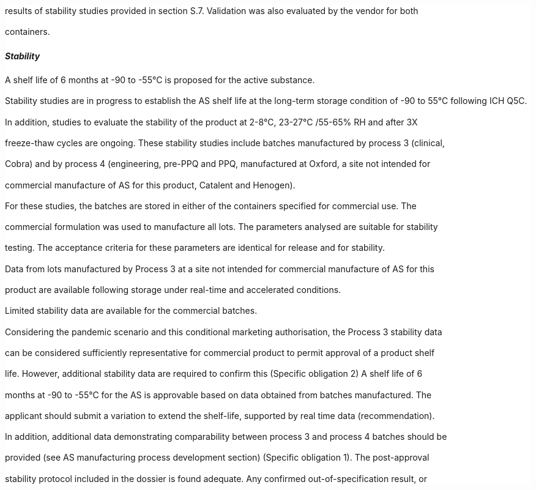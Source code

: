 results of stability studies provided in section S.7. Validation was also evaluated by the vendor for both

containers.
#### ***Stability***

A shelf life of 6 months at -90 to -55°C is proposed for the active substance.

Stability studies are in progress to establish the AS shelf life at the long-term storage condition of -90 to 
55°C following ICH Q5C.

In addition, studies to evaluate the stability of the product at 2-8°C, 23-27°C /55-65% RH and after 3X

freeze-thaw cycles are ongoing. These stability studies include batches manufactured by process 3 (clinical,

Cobra) and by process 4 (engineering, pre-PPQ and PPQ, manufactured at Oxford, a site not intended for

commercial manufacture of AS for this product, Catalent and Henogen).

For these studies, the batches are stored in either of the containers specified for commercial use. The

commercial formulation was used to manufacture all lots. The parameters analysed are suitable for stability

testing. The acceptance criteria for these parameters are identical for release and for stability.

Data from lots manufactured by Process 3 at a site not intended for commercial manufacture of AS for this

product are available following storage under real-time and accelerated conditions.

Limited stability data are available for the commercial batches.

Considering the pandemic scenario and this conditional marketing authorisation, the Process 3 stability data

can be considered sufficiently representative for commercial product to permit approval of a product shelf

life. However, additional stability data are required to confirm this (Specific obligation 2) A shelf life of 6

months at -90 to -55°C for the AS is approvable based on data obtained from batches manufactured. The

applicant should submit a variation to extend the shelf-life, supported by real time data (recommendation).

In addition, additional data demonstrating comparability between process 3 and process 4 batches should be

provided (see AS manufacturing process development section) (Specific obligation 1). The post-approval

stability protocol included in the dossier is found adequate. Any confirmed out-of-specification result, or
